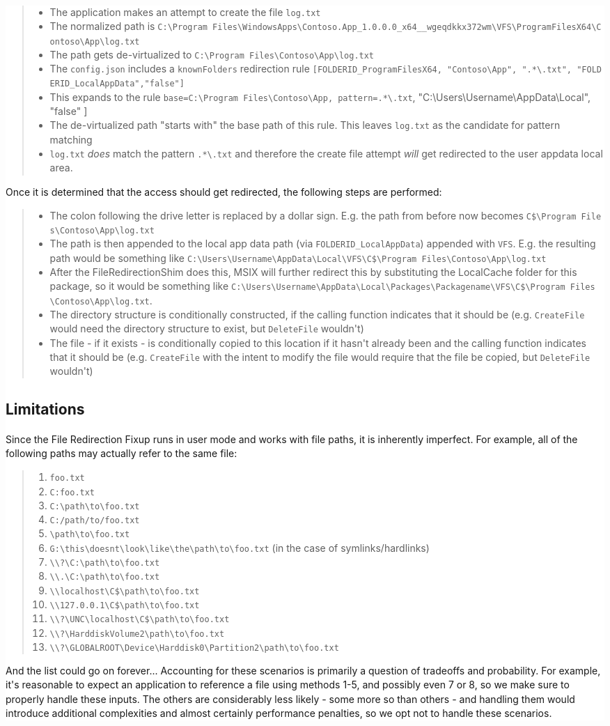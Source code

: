 > * The application makes an attempt to create the file `log.txt`
> * The normalized path is `C:\Program Files\WindowsApps\Contoso.App_1.0.0.0_x64__wgeqdkkx372wm\VFS\ProgramFilesX64\Contoso\App\log.txt`
> * The path gets de-virtualized to `C:\Program Files\Contoso\App\log.txt`
> * The `config.json` includes a `knownFolders` redirection rule `[FOLDERID_ProgramFilesX64, "Contoso\App", ".*\.txt", "FOLDERID_LocalAppData","false"]`
> * This expands to the rule `base=C:\Program Files\Contoso\App, pattern=.*\.txt`, "C:\Users\Username\AppData\Local", "false" ]
> * The de-virtualized path "starts with" the base path of this rule. This leaves `log.txt` as the candidate for pattern matching
> * `log.txt` _does_ match the pattern `.*\.txt` and therefore the create file attempt _will_ get redirected to the user appdata local area.

Once it is determined that the access should get redirected, the following steps are performed:

> * The colon following the drive letter is replaced by a dollar sign. E.g. the path from before now becomes `C$\Program Files\Contoso\App\log.txt`
> * The path is then appended to the local app data path (via `FOLDERID_LocalAppData`) appended with `VFS`. E.g. the resulting path would be something like `C:\Users\Username\AppData\Local\VFS\C$\Program Files\Contoso\App\log.txt`
> * After the FileRedirectionShim does this, MSIX will further redirect this by substituting the LocalCache folder for this package, so it would be something like `C:\Users\Username\AppData\Local\Packages\Packagename\VFS\C$\Program Files\Contoso\App\log.txt`.
> * The directory structure is conditionally constructed, if the calling function indicates that it should be (e.g. `CreateFile` would need the directory structure to exist, but `DeleteFile` wouldn't)
> * The file - if it exists - is conditionally copied to this location if it hasn't already been and the calling function indicates that it should be (e.g. `CreateFile` with the intent to modify the file would require that the file be copied, but `DeleteFile` wouldn't)

## Limitations
Since the File Redirection Fixup runs in user mode and works with file paths, it is inherently imperfect. For example, all of the following paths may actually refer to the same file:

> 1. `foo.txt`
> 1. `C:foo.txt`
> 1. `C:\path\to\foo.txt`
> 1. `C:/path/to/foo.txt`
> 1. `\path\to\foo.txt`
> 1. `G:\this\doesnt\look\like\the\path\to\foo.txt` (in the case of symlinks/hardlinks)
> 1. `\\?\C:\path\to\foo.txt`
> 1. `\\.\C:\path\to\foo.txt`
> 1. `\\localhost\C$\path\to\foo.txt`
> 1. `\\127.0.0.1\C$\path\to\foo.txt`
> 1. `\\?\UNC\localhost\C$\path\to\foo.txt`
> 1. `\\?\HarddiskVolume2\path\to\foo.txt`
> 1. `\\?\GLOBALROOT\Device\Harddisk0\Partition2\path\to\foo.txt`

And the list could go on forever... Accounting for these scenarios is primarily a question of tradeoffs and probability. For example, it's reasonable to expect an application to reference a file using methods 1-5, and possibly even 7 or 8, so we make sure to properly handle these inputs. The others are considerably less likely - some more so than others - and handling them would introduce additional complexities and almost certainly performance penalties, so we opt not to handle these scenarios.

